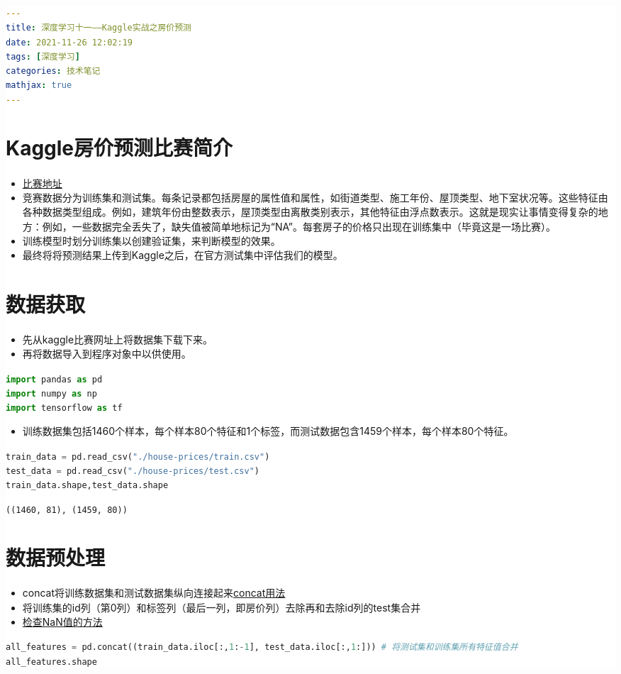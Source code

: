 ```yaml
---
title: 深度学习十一——Kaggle实战之房价预测
date: 2021-11-26 12:02:19
tags: [深度学习]
categories: 技术笔记
mathjax: true
---
```


# Kaggle房价预测比赛简介

* [比赛地址](https://www.kaggle.com/c/house-prices-advanced-regression-techniques)
* 竞赛数据分为训练集和测试集。每条记录都包括房屋的属性值和属性，如街道类型、施工年份、屋顶类型、地下室状况等。这些特征由各种数据类型组成。例如，建筑年份由整数表示，屋顶类型由离散类别表示，其他特征由浮点数表示。这就是现实让事情变得复杂的地方：例如，一些数据完全丢失了，缺失值被简单地标记为“NA”。每套房子的价格只出现在训练集中（毕竟这是一场比赛）。
* 训练模型时划分训练集以创建验证集，来判断模型的效果。
* 最终将将预测结果上传到Kaggle之后，在官方测试集中评估我们的模型。

# 数据获取

* 先从kaggle比赛网址上将数据集下载下来。
* 再将数据导入到程序对象中以供使用。


```python
import pandas as pd
import numpy as np
import tensorflow as tf
```

* 训练数据集包括1460个样本，每个样本80个特征和1个标签，而测试数据包含1459个样本，每个样本80个特征。


```python
train_data = pd.read_csv("./house-prices/train.csv")
test_data = pd.read_csv("./house-prices/test.csv")
train_data.shape,test_data.shape
```




    ((1460, 81), (1459, 80))



# 数据预处理

* concat将训练数据集和测试数据集纵向连接起来[concat用法](https://zhuanlan.zhihu.com/p/69224745)
* 将训练集的id列（第0列）和标签列（最后一列，即房价列）去除再和去除id列的test集合并
* [检查NaN值的方法](https://www.cnblogs.com/songdanzju/p/7497566.html)


```python
all_features = pd.concat((train_data.iloc[:,1:-1], test_data.iloc[:,1:])) # 将测试集和训练集所有特征值合并
all_features.shape
```
